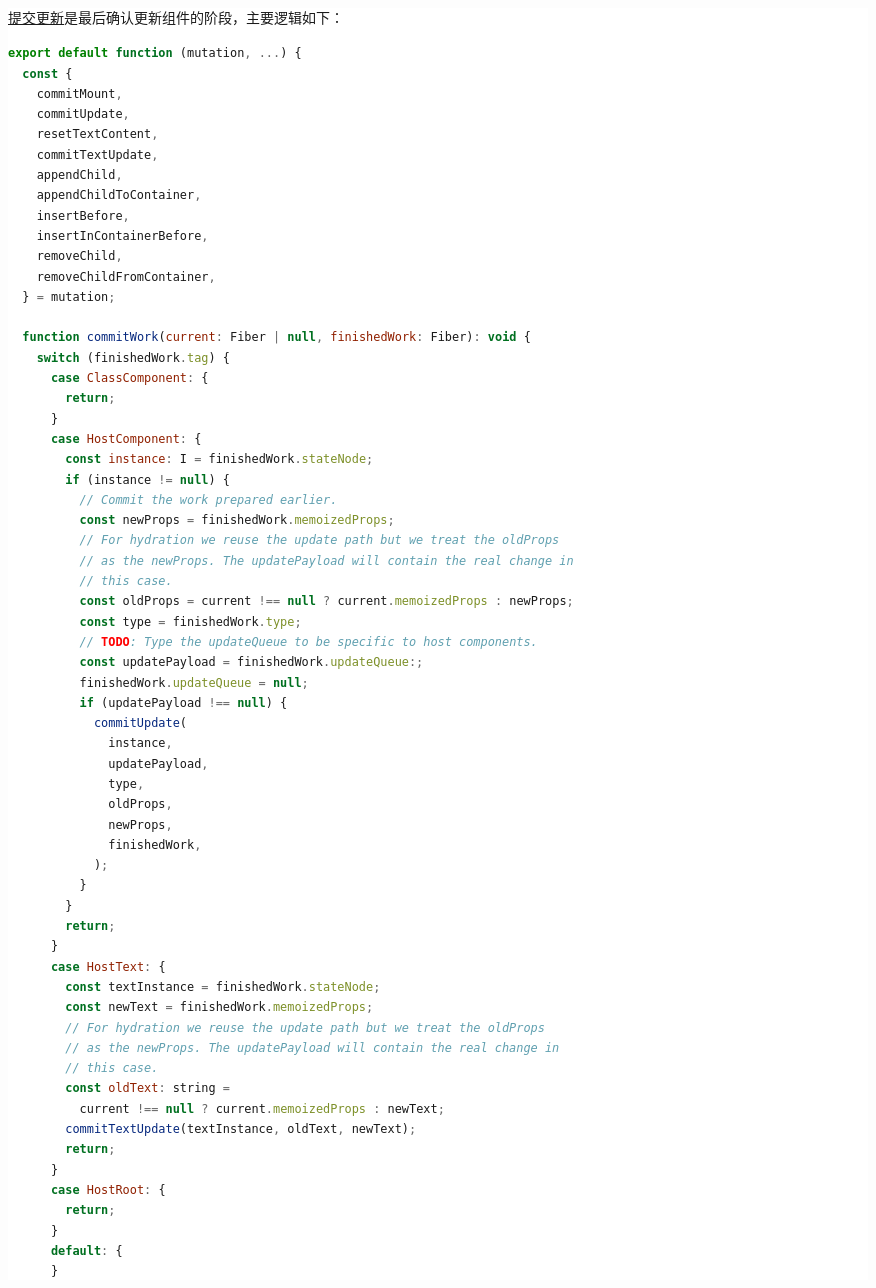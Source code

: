 [提交更新](https://github.com/facebook/react/blob/master/packages/react-reconciler/src/ReactFiberCommitWork.js)是最后确认更新组件的阶段，主要逻辑如下：
```js
export default function (mutation, ...) {
  const {
    commitMount,
    commitUpdate,
    resetTextContent,
    commitTextUpdate,
    appendChild,
    appendChildToContainer,
    insertBefore,
    insertInContainerBefore,
    removeChild,
    removeChildFromContainer,
  } = mutation; 

  function commitWork(current: Fiber | null, finishedWork: Fiber): void {
    switch (finishedWork.tag) {
      case ClassComponent: {
        return;
      }
      case HostComponent: {
        const instance: I = finishedWork.stateNode;
        if (instance != null) {
          // Commit the work prepared earlier.
          const newProps = finishedWork.memoizedProps;
          // For hydration we reuse the update path but we treat the oldProps
          // as the newProps. The updatePayload will contain the real change in
          // this case.
          const oldProps = current !== null ? current.memoizedProps : newProps;
          const type = finishedWork.type;
          // TODO: Type the updateQueue to be specific to host components.
          const updatePayload = finishedWork.updateQueue:;
          finishedWork.updateQueue = null;
          if (updatePayload !== null) {
            commitUpdate(
              instance,
              updatePayload,
              type,
              oldProps,
              newProps,
              finishedWork,
            );
          }
        }
        return;
      }
      case HostText: {   
        const textInstance = finishedWork.stateNode;
        const newText = finishedWork.memoizedProps;
        // For hydration we reuse the update path but we treat the oldProps
        // as the newProps. The updatePayload will contain the real change in
        // this case.
        const oldText: string =
          current !== null ? current.memoizedProps : newText;
        commitTextUpdate(textInstance, oldText, newText);
        return;
      }
      case HostRoot: {
        return;
      }
      default: {
      }
```